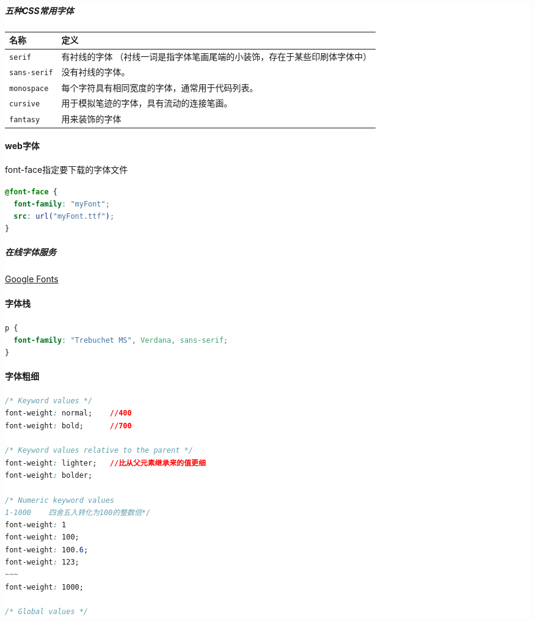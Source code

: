 ##### 五种CSS常用字体

| 名称             | 定义                                                         | 
| :----------- | :----------------------------------------------------------- |
| `serif`      | 有衬线的字体 （衬线一词是指字体笔画尾端的小装饰，存在于某些印刷体字体中） |
| `sans-serif` | 没有衬线的字体。                                             |
| `monospace`  | 每个字符具有相同宽度的字体，通常用于代码列表。               |
| `cursive`    | 用于模拟笔迹的字体，具有流动的连接笔画。                     |
| `fantasy`    | 用来装饰的字体                                              

#### web字体

font-face指定要下载的字体文件

```css
@font-face {
  font-family: "myFont";
  src: url("myFont.ttf");
}
```

##### 在线字体服务

 [Google Fonts](https://www.google.com/fonts)



#### 字体栈

```css
p {
  font-family: "Trebuchet MS", Verdana, sans-serif;
}
```









#### 字体粗细

```css
/* Keyword values */
font-weight: normal;	//400
font-weight: bold;		//700

/* Keyword values relative to the parent */
font-weight: lighter;	//比从父元素继承来的值更细
font-weight: bolder;

/* Numeric keyword values 
1-1000    四舍五入转化为100的整数倍*/
font-weight: 1
font-weight: 100;
font-weight: 100.6;
font-weight: 123;
~~~
font-weight: 1000;

/* Global values */
```
